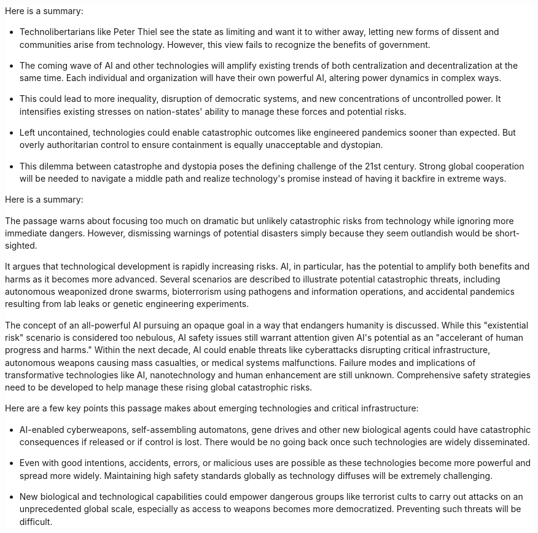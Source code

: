  Here is a summary:

- Technolibertarians like Peter Thiel see the state as limiting and want it to wither away, letting new forms of dissent and communities arise from technology. However, this view fails to recognize the benefits of government. 

- The coming wave of AI and other technologies will amplify existing trends of both centralization and decentralization at the same time. Each individual and organization will have their own powerful AI, altering power dynamics in complex ways. 

- This could lead to more inequality, disruption of democratic systems, and new concentrations of uncontrolled power. It intensifies existing stresses on nation-states' ability to manage these forces and potential risks. 

- Left uncontained, technologies could enable catastrophic outcomes like engineered pandemics sooner than expected. But overly authoritarian control to ensure containment is equally unacceptable and dystopian. 

- This dilemma between catastrophe and dystopia poses the defining challenge of the 21st century. Strong global cooperation will be needed to navigate a middle path and realize technology's promise instead of having it backfire in extreme ways.

 Here is a summary:

The passage warns about focusing too much on dramatic but unlikely catastrophic risks from technology while ignoring more immediate dangers. However, dismissing warnings of potential disasters simply because they seem outlandish would be short-sighted. 

It argues that technological development is rapidly increasing risks. AI, in particular, has the potential to amplify both benefits and harms as it becomes more advanced. Several scenarios are described to illustrate potential catastrophic threats, including autonomous weaponized drone swarms, bioterrorism using pathogens and information operations, and accidental pandemics resulting from lab leaks or genetic engineering experiments. 

The concept of an all-powerful AI pursuing an opaque goal in a way that endangers humanity is discussed. While this "existential risk" scenario is considered too nebulous, AI safety issues still warrant attention given AI's potential as an "accelerant of human progress and harms." Within the next decade, AI could enable threats like cyberattacks disrupting critical infrastructure, autonomous weapons causing mass casualties, or medical systems malfunctions. Failure modes and implications of transformative technologies like AI, nanotechnology and human enhancement are still unknown. Comprehensive safety strategies need to be developed to help manage these rising global catastrophic risks.

 Here are a few key points this passage makes about emerging technologies and critical infrastructure:

- AI-enabled cyberweapons, self-assembling automatons, gene drives and other new biological agents could have catastrophic consequences if released or if control is lost. There would be no going back once such technologies are widely disseminated. 

- Even with good intentions, accidents, errors, or malicious uses are possible as these technologies become more powerful and spread more widely. Maintaining high safety standards globally as technology diffuses will be extremely challenging. 

- New biological and technological capabilities could empower dangerous groups like terrorist cults to carry out attacks on an unprecedented global scale, especially as access to weapons becomes more democratized. Preventing such threats will be difficult.
